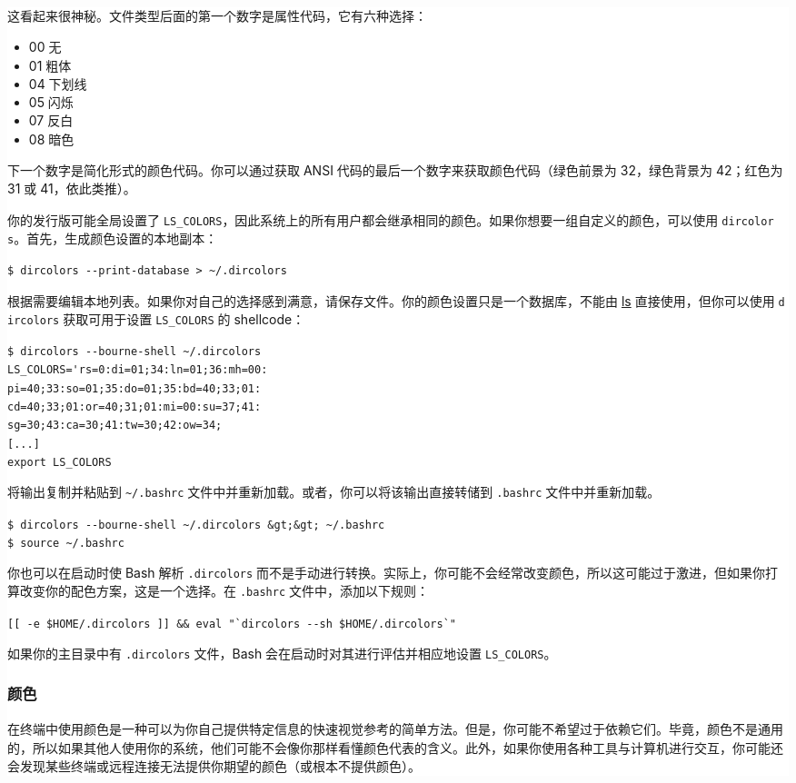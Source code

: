 这看起来很神秘。文件类型后面的第一个数字是属性代码，它有六种选择：


* 00 无
* 01 粗体
* 04 下划线
* 05 闪烁
* 07 反白
* 08 暗色


下一个数字是简化形式的颜色代码。你可以通过获取 ANSI 代码的最后一个数字来获取颜色代码（绿色前景为 32，绿色背景为 42；红色为 31 或 41，依此类推）。


你的发行版可能全局设置了 `LS_COLORS`，因此系统上的所有用户都会继承相同的颜色。如果你想要一组自定义的颜色，可以使用 `dircolors`。首先，生成颜色设置的本地副本：



```
$ dircolors --print-database > ~/.dircolors
```

根据需要编辑本地列表。如果你对自己的选择感到满意，请保存文件。你的颜色设置只是一个数据库，不能由 [ls](https://opensource.com/article/19/7/master-ls-command) 直接使用，但你可以使用 `dircolors` 获取可用于设置 `LS_COLORS` 的 shellcode：



```
$ dircolors --bourne-shell ~/.dircolors
LS_COLORS='rs=0:di=01;34:ln=01;36:mh=00:
pi=40;33:so=01;35:do=01;35:bd=40;33;01:
cd=40;33;01:or=40;31;01:mi=00:su=37;41:
sg=30;43:ca=30;41:tw=30;42:ow=34;
[...]
export LS_COLORS
```

将输出复制并粘贴到 `~/.bashrc` 文件中并重新加载。或者，你可以将该输出直接转储到 `.bashrc` 文件中并重新加载。



```
$ dircolors --bourne-shell ~/.dircolors &gt;&gt; ~/.bashrc
$ source ~/.bashrc
```

你也可以在启动时使 Bash 解析 `.dircolors` 而不是手动进行转换。实际上，你可能不会经常改变颜色，所以这可能过于激进，但如果你打算改变你的配色方案，这是一个选择。在 `.bashrc` 文件中，添加以下规则：



```
[[ -e $HOME/.dircolors ]] && eval "`dircolors --sh $HOME/.dircolors`"
```

如果你的主目录中有 `.dircolors` 文件，Bash 会在启动时对其进行评估并相应地设置 `LS_COLORS`。


### 颜色


在终端中使用颜色是一种可以为你自己提供特定信息的快速视觉参考的简单方法。但是，你可能不希望过于依赖它们。毕竟，颜色不是通用的，所以如果其他人使用你的系统，他们可能不会像你那样看懂颜色代表的含义。此外，如果你使用各种工具与计算机进行交互，你可能还会发现某些终端或远程连接无法提供你期望的颜色（或根本不提供颜色）。
